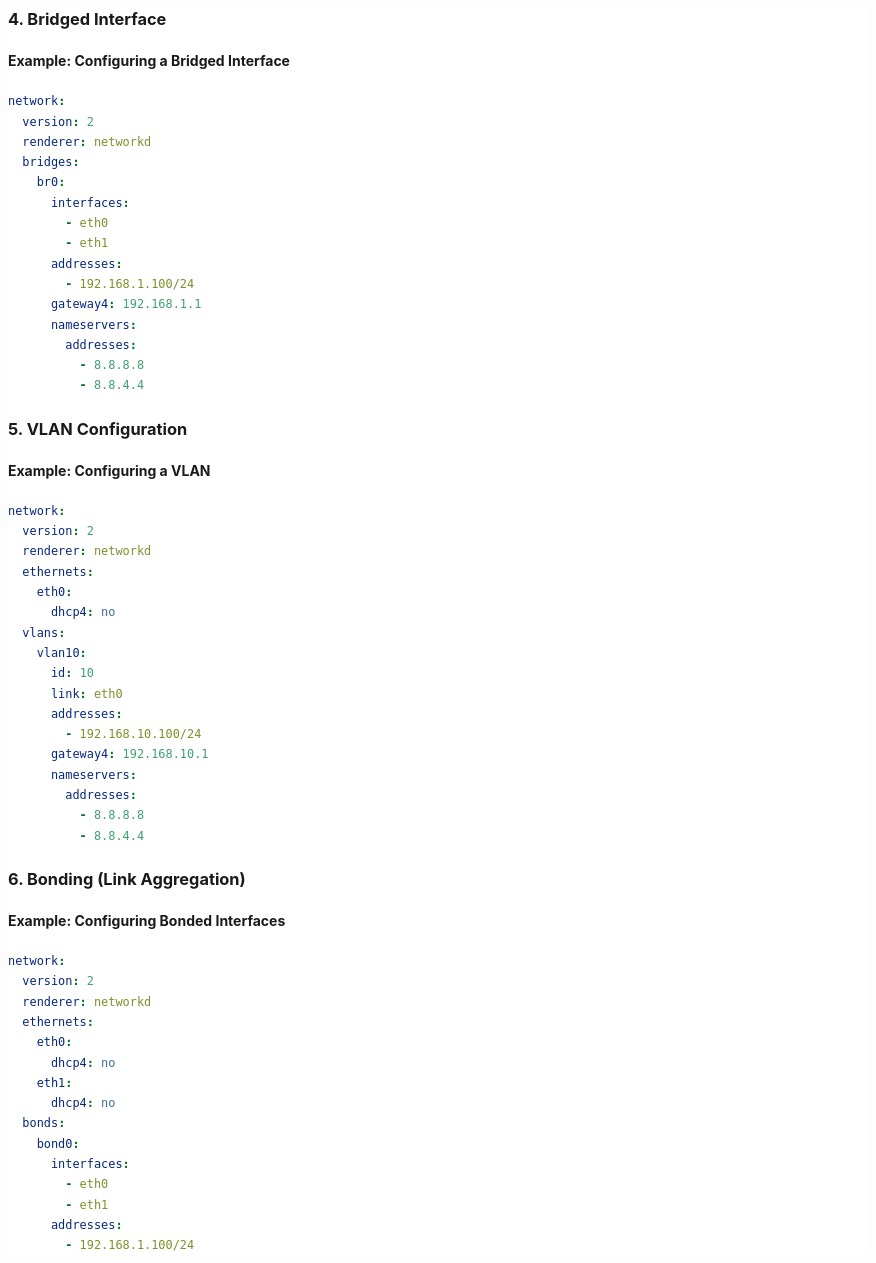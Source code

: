 ### 4. Bridged Interface

#### Example: Configuring a Bridged Interface
```yaml
network:
  version: 2
  renderer: networkd
  bridges:
    br0:
      interfaces:
        - eth0
        - eth1
      addresses:
        - 192.168.1.100/24
      gateway4: 192.168.1.1
      nameservers:
        addresses:
          - 8.8.8.8
          - 8.8.4.4
```

### 5. VLAN Configuration

#### Example: Configuring a VLAN
```yaml
network:
  version: 2
  renderer: networkd
  ethernets:
    eth0:
      dhcp4: no
  vlans:
    vlan10:
      id: 10
      link: eth0
      addresses:
        - 192.168.10.100/24
      gateway4: 192.168.10.1
      nameservers:
        addresses:
          - 8.8.8.8
          - 8.8.4.4
```

### 6. Bonding (Link Aggregation)

#### Example: Configuring Bonded Interfaces
```yaml
network:
  version: 2
  renderer: networkd
  ethernets:
    eth0:
      dhcp4: no
    eth1:
      dhcp4: no
  bonds:
    bond0:
      interfaces:
        - eth0
        - eth1
      addresses:
        - 192.168.1.100/24
```